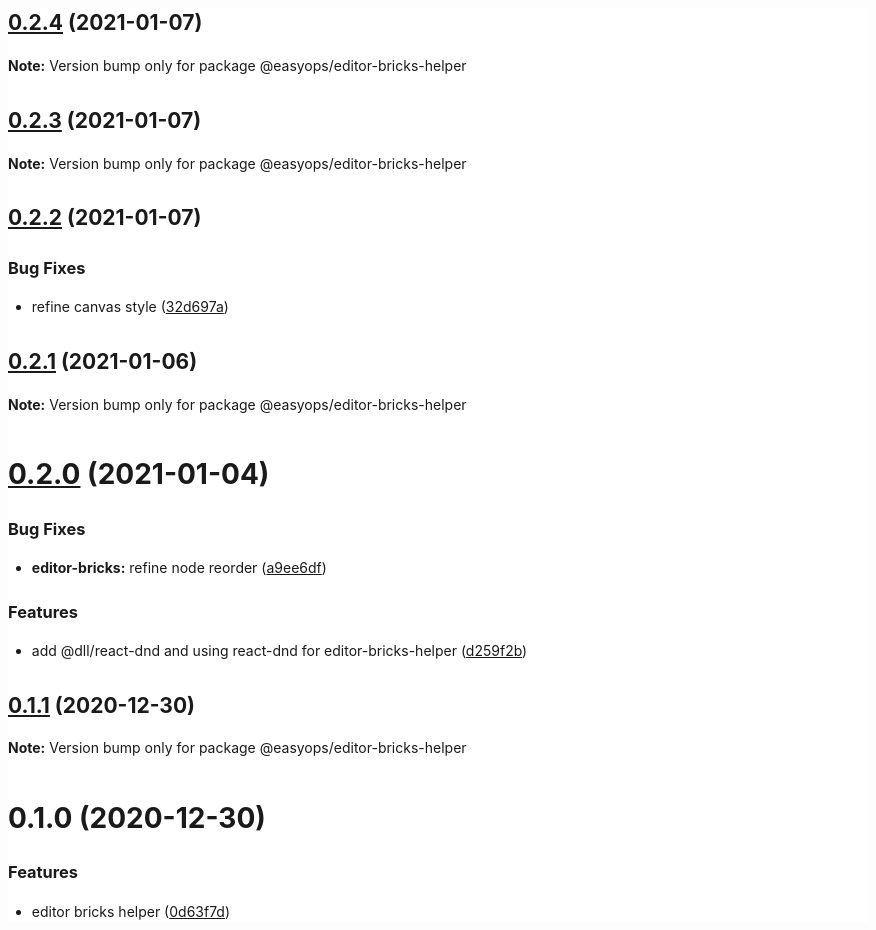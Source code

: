 ## [0.2.4](https://git.easyops.local/anyclouds/next-core/compare/@easyops/editor-bricks-helper@0.2.3...@easyops/editor-bricks-helper@0.2.4) (2021-01-07)

**Note:** Version bump only for package @easyops/editor-bricks-helper

## [0.2.3](https://git.easyops.local/anyclouds/next-core/compare/@easyops/editor-bricks-helper@0.2.2...@easyops/editor-bricks-helper@0.2.3) (2021-01-07)

**Note:** Version bump only for package @easyops/editor-bricks-helper

## [0.2.2](https://git.easyops.local/anyclouds/next-core/compare/@easyops/editor-bricks-helper@0.2.1...@easyops/editor-bricks-helper@0.2.2) (2021-01-07)

### Bug Fixes

- refine canvas style ([32d697a](https://git.easyops.local/anyclouds/next-core/commits/32d697a))

## [0.2.1](https://git.easyops.local/anyclouds/next-core/compare/@easyops/editor-bricks-helper@0.2.0...@easyops/editor-bricks-helper@0.2.1) (2021-01-06)

**Note:** Version bump only for package @easyops/editor-bricks-helper

# [0.2.0](https://git.easyops.local/anyclouds/next-core/compare/@easyops/editor-bricks-helper@0.1.1...@easyops/editor-bricks-helper@0.2.0) (2021-01-04)

### Bug Fixes

- **editor-bricks:** refine node reorder ([a9ee6df](https://git.easyops.local/anyclouds/next-core/commits/a9ee6df))

### Features

- add @dll/react-dnd and using react-dnd for editor-bricks-helper ([d259f2b](https://git.easyops.local/anyclouds/next-core/commits/d259f2b))

## [0.1.1](https://git.easyops.local/anyclouds/next-core/compare/@easyops/editor-bricks-helper@0.1.0...@easyops/editor-bricks-helper@0.1.1) (2020-12-30)

**Note:** Version bump only for package @easyops/editor-bricks-helper

# 0.1.0 (2020-12-30)

### Features

- editor bricks helper ([0d63f7d](https://git.easyops.local/anyclouds/next-core/commits/0d63f7d))
